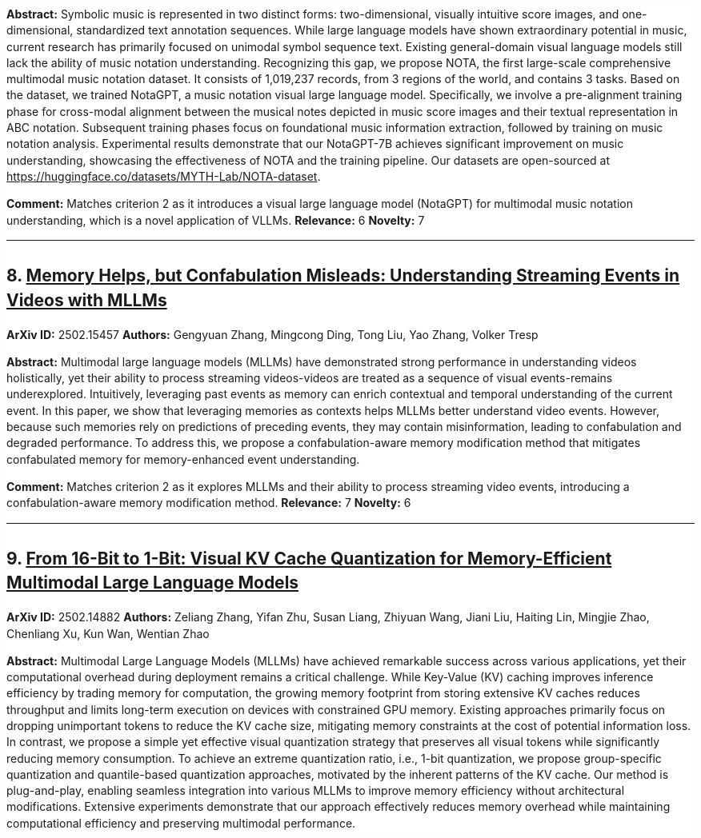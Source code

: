 **Abstract:**  Symbolic music is represented in two distinct forms: two-dimensional, visually intuitive score images, and one-dimensional, standardized text annotation sequences. While large language models have shown extraordinary potential in music, current research has primarily focused on unimodal symbol sequence text. Existing general-domain visual language models still lack the ability of music notation understanding. Recognizing this gap, we propose NOTA, the first large-scale comprehensive multimodal music notation dataset. It consists of 1,019,237 records, from 3 regions of the world, and contains 3 tasks. Based on the dataset, we trained NotaGPT, a music notation visual large language model. Specifically, we involve a pre-alignment training phase for cross-modal alignment between the musical notes depicted in music score images and their textual representation in ABC notation. Subsequent training phases focus on foundational music information extraction, followed by training on music notation analysis. Experimental results demonstrate that our NotaGPT-7B achieves significant improvement on music understanding, showcasing the effectiveness of NOTA and the training pipeline. Our datasets are open-sourced at https://huggingface.co/datasets/MYTH-Lab/NOTA-dataset.

**Comment:** Matches criterion 2 as it introduces a visual large language model (NotaGPT) for multimodal music notation understanding, which is a novel application of VLLMs.
**Relevance:** 6
**Novelty:** 7

---

## 8. [Memory Helps, but Confabulation Misleads: Understanding Streaming Events in Videos with MLLMs](https://arxiv.org/abs/2502.15457) <a id="link8"></a>
**ArXiv ID:** 2502.15457
**Authors:** Gengyuan Zhang, Mingcong Ding, Tong Liu, Yao Zhang, Volker Tresp

**Abstract:**  Multimodal large language models (MLLMs) have demonstrated strong performance in understanding videos holistically, yet their ability to process streaming videos-videos are treated as a sequence of visual events-remains underexplored. Intuitively, leveraging past events as memory can enrich contextual and temporal understanding of the current event. In this paper, we show that leveraging memories as contexts helps MLLMs better understand video events. However, because such memories rely on predictions of preceding events, they may contain misinformation, leading to confabulation and degraded performance. To address this, we propose a confabulation-aware memory modification method that mitigates confabulated memory for memory-enhanced event understanding.

**Comment:** Matches criterion 2 as it explores MLLMs and their ability to process streaming video events, introducing a confabulation-aware memory modification method.
**Relevance:** 7
**Novelty:** 6

---

## 9. [From 16-Bit to 1-Bit: Visual KV Cache Quantization for Memory-Efficient Multimodal Large Language Models](https://arxiv.org/abs/2502.14882) <a id="link9"></a>
**ArXiv ID:** 2502.14882
**Authors:** Zeliang Zhang, Yifan Zhu, Susan Liang, Zhiyuan Wang, Jiani Liu, Haiting Lin, Mingjie Zhao, Chenliang Xu, Kun Wan, Wentian Zhao

**Abstract:**  Multimodal Large Language Models (MLLMs) have achieved remarkable success across various applications, yet their computational overhead during deployment remains a critical challenge. While Key-Value (KV) caching improves inference efficiency by trading memory for computation, the growing memory footprint from storing extensive KV caches reduces throughput and limits long-term execution on devices with constrained GPU memory. Existing approaches primarily focus on dropping unimportant tokens to reduce the KV cache size, mitigating memory constraints at the cost of potential information loss. In contrast, we propose a simple yet effective visual quantization strategy that preserves all visual tokens while significantly reducing memory consumption. To achieve an extreme quantization ratio, i.e., 1-bit quantization, we propose group-specific quantization and quantile-based quantization approaches, motivated by the inherent patterns of the KV cache. Our method is plug-and-play, enabling seamless integration into various MLLMs to improve memory efficiency without architectural modifications. Extensive experiments demonstrate that our approach effectively reduces memory overhead while maintaining computational efficiency and preserving multimodal performance.
